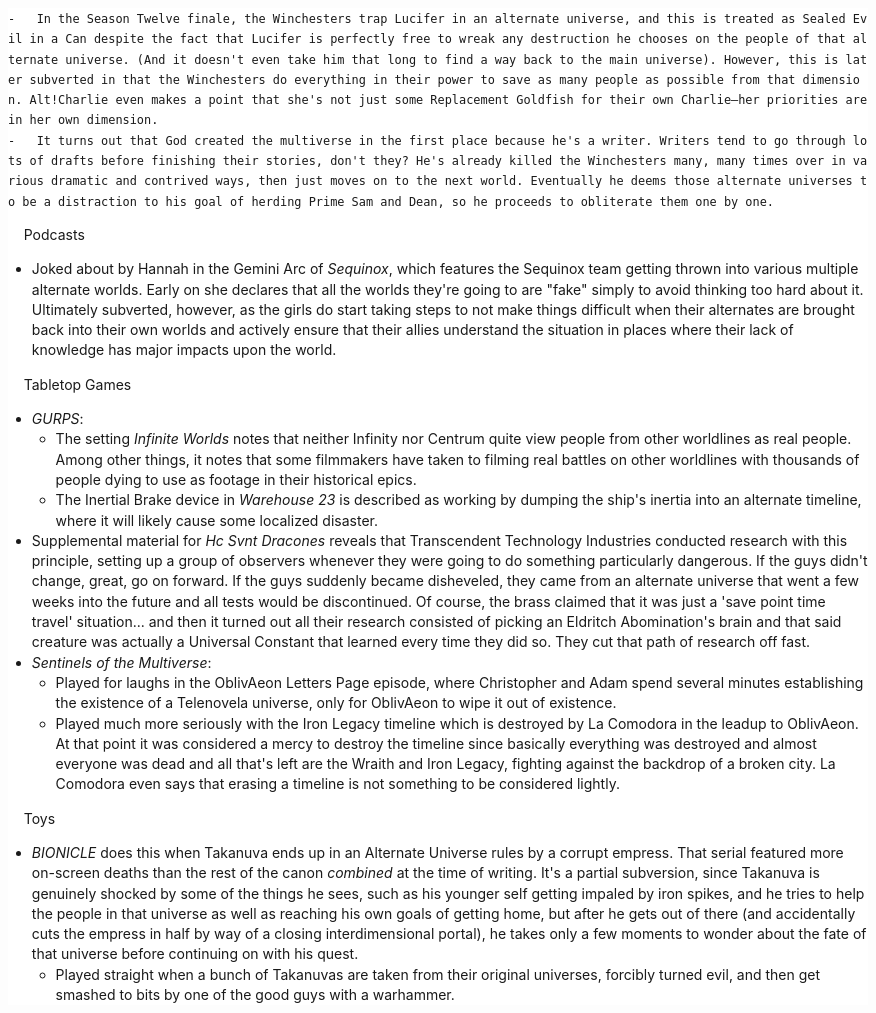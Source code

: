     -   In the Season Twelve finale, the Winchesters trap Lucifer in an alternate universe, and this is treated as Sealed Evil in a Can despite the fact that Lucifer is perfectly free to wreak any destruction he chooses on the people of that alternate universe. (And it doesn't even take him that long to find a way back to the main universe). However, this is later subverted in that the Winchesters do everything in their power to save as many people as possible from that dimension. Alt!Charlie even makes a point that she's not just some Replacement Goldfish for their own Charlie—her priorities are in her own dimension.
    -   It turns out that God created the multiverse in the first place because he's a writer. Writers tend to go through lots of drafts before finishing their stories, don't they? He's already killed the Winchesters many, many times over in various dramatic and contrived ways, then just moves on to the next world. Eventually he deems those alternate universes to be a distraction to his goal of herding Prime Sam and Dean, so he proceeds to obliterate them one by one.

    Podcasts 

-   Joked about by Hannah in the Gemini Arc of _Sequinox_, which features the Sequinox team getting thrown into various multiple alternate worlds. Early on she declares that all the worlds they're going to are "fake" simply to avoid thinking too hard about it. Ultimately subverted, however, as the girls do start taking steps to not make things difficult when their alternates are brought back into their own worlds and actively ensure that their allies understand the situation in places where their lack of knowledge has major impacts upon the world.

    Tabletop Games 

-   _GURPS_:
    -   The setting _Infinite Worlds_ notes that neither Infinity nor Centrum quite view people from other worldlines as real people. Among other things, it notes that some filmmakers have taken to filming real battles on other worldlines with thousands of people dying to use as footage in their historical epics.
    -   The Inertial Brake device in _Warehouse 23_ is described as working by dumping the ship's inertia into an alternate timeline, where it will likely cause some localized disaster.
-   Supplemental material for _Hc Svnt Dracones_ reveals that Transcendent Technology Industries conducted research with this principle, setting up a group of observers whenever they were going to do something particularly dangerous. If the guys didn't change, great, go on forward. If the guys suddenly became disheveled, they came from an alternate universe that went a few weeks into the future and all tests would be discontinued. Of course, the brass claimed that it was just a 'save point time travel' situation... and then it turned out all their research consisted of picking an Eldritch Abomination's brain and that said creature was actually a Universal Constant that learned every time they did so. They cut that path of research off fast.
-   _Sentinels of the Multiverse_:
    -   Played for laughs in the OblivAeon Letters Page episode, where Christopher and Adam spend several minutes establishing the existence of a Telenovela universe, only for OblivAeon to wipe it out of existence.
    -   Played much more seriously with the Iron Legacy timeline which is destroyed by La Comodora in the leadup to OblivAeon. At that point it was considered a mercy to destroy the timeline since basically everything was destroyed and almost everyone was dead and all that's left are the Wraith and Iron Legacy, fighting against the backdrop of a broken city. La Comodora even says that erasing a timeline is not something to be considered lightly.

    Toys 

-   _BIONICLE_ does this when Takanuva ends up in an Alternate Universe rules by a corrupt empress. That serial featured more on-screen deaths than the rest of the canon _combined_ at the time of writing. It's a partial subversion, since Takanuva is genuinely shocked by some of the things he sees, such as his younger self getting impaled by iron spikes, and he tries to help the people in that universe as well as reaching his own goals of getting home, but after he gets out of there (and accidentally cuts the empress in half by way of a closing interdimensional portal), he takes only a few moments to wonder about the fate of that universe before continuing on with his quest.
    -   Played straight when a bunch of Takanuvas are taken from their original universes, forcibly turned evil, and then get smashed to bits by one of the good guys with a warhammer.
